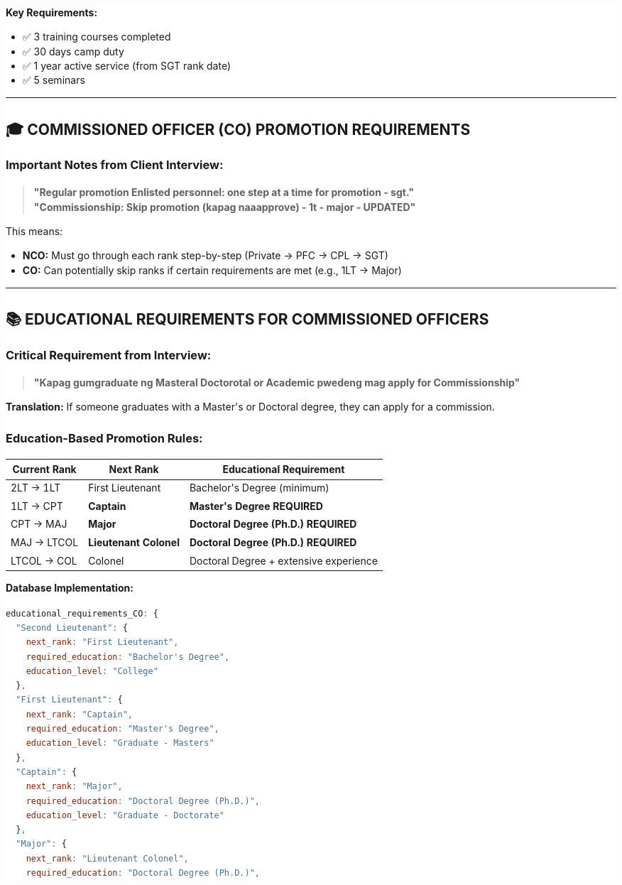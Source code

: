 **Key Requirements:**
- ✅ 3 training courses completed
- ✅ 30 days camp duty
- ✅ 1 year active service (from SGT rank date)
- ✅ 5 seminars

---

## 🎓 **COMMISSIONED OFFICER (CO) PROMOTION REQUIREMENTS**

### **Important Notes from Client Interview:**

> **"Regular promotion Enlisted personnel: one step at a time for promotion - sgt."**  
> **"Commissionship: Skip promotion (kapag naaapprove) - 1t - major - UPDATED"**

This means:
- **NCO:** Must go through each rank step-by-step (Private → PFC → CPL → SGT)
- **CO:** Can potentially skip ranks if certain requirements are met (e.g., 1LT → Major)

---

## 📚 **EDUCATIONAL REQUIREMENTS FOR COMMISSIONED OFFICERS**

### **Critical Requirement from Interview:**

> **"Kapag gumgraduate ng Masteral Doctorotal or Academic pwedeng mag apply for Commissionship"**

**Translation:** If someone graduates with a Master's or Doctoral degree, they can apply for a commission.

### **Education-Based Promotion Rules:**

| Current Rank | Next Rank | Educational Requirement |
|--------------|-----------|------------------------|
| 2LT → 1LT | First Lieutenant | Bachelor's Degree (minimum) |
| 1LT → CPT | **Captain** | **Master's Degree REQUIRED** |
| CPT → MAJ | **Major** | **Doctoral Degree (Ph.D.) REQUIRED** |
| MAJ → LTCOL | **Lieutenant Colonel** | **Doctoral Degree (Ph.D.) REQUIRED** |
| LTCOL → COL | Colonel | Doctoral Degree + extensive experience |

**Database Implementation:**

```javascript
educational_requirements_CO: {
  "Second Lieutenant": {
    next_rank: "First Lieutenant",
    required_education: "Bachelor's Degree",
    education_level: "College"
  },
  "First Lieutenant": {
    next_rank: "Captain",
    required_education: "Master's Degree",
    education_level: "Graduate - Masters"
  },
  "Captain": {
    next_rank: "Major",
    required_education: "Doctoral Degree (Ph.D.)",
    education_level: "Graduate - Doctorate"
  },
  "Major": {
    next_rank: "Lieutenant Colonel",
    required_education: "Doctoral Degree (Ph.D.)",
```